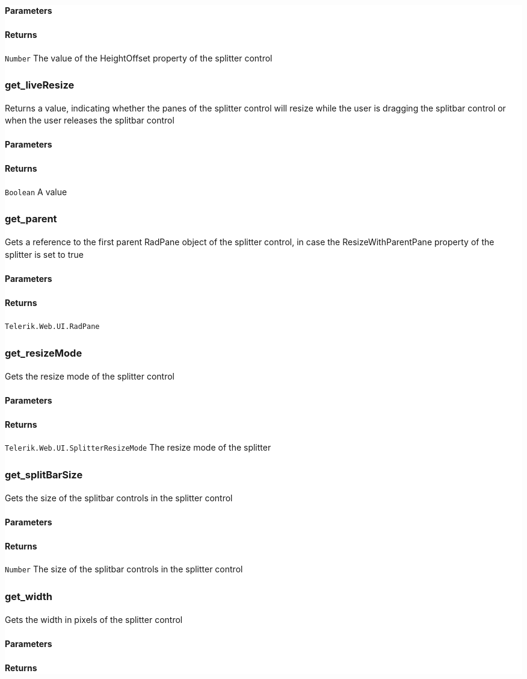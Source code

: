 #### Parameters

#### Returns

`Number` The value of the HeightOffset property of the splitter control

### get_liveResize

Returns a value, indicating whether the panes of the splitter control will resize while the user is dragging the splitbar control or when the user releases the splitbar control

#### Parameters

#### Returns

`Boolean` A value

### get_parent

Gets a reference to the first parent RadPane object of the splitter control, in case the ResizeWithParentPane property of the splitter is set to true

#### Parameters

#### Returns

`Telerik.Web.UI.RadPane` 

### get_resizeMode

Gets the resize mode of the splitter control

#### Parameters

#### Returns

`Telerik.Web.UI.SplitterResizeMode` The resize mode of the splitter

### get_splitBarSize

Gets the size of the splitbar controls in the splitter control

#### Parameters

#### Returns

`Number` The size of the splitbar controls in the splitter control

### get_width

Gets the width in pixels of the splitter control

#### Parameters

#### Returns
